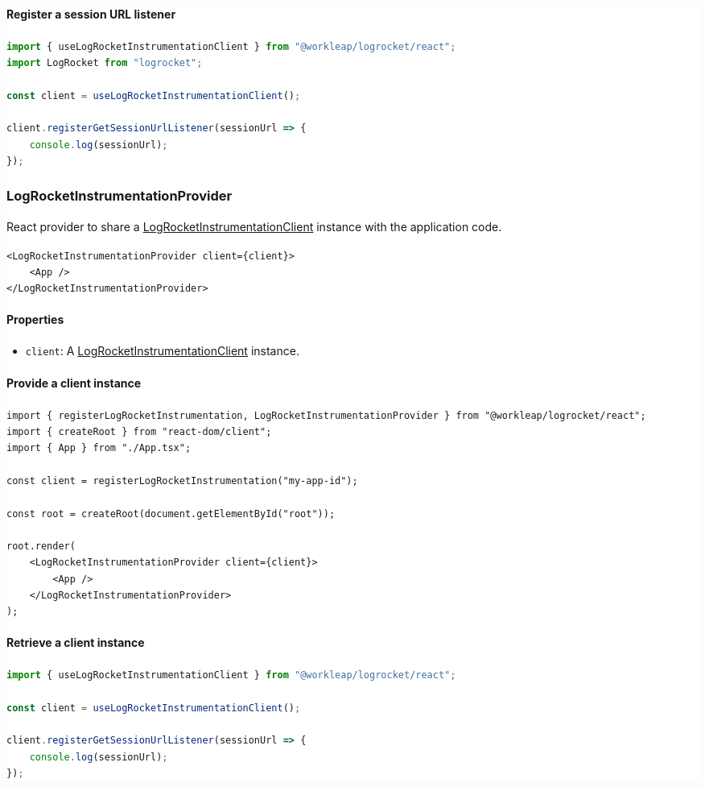 #### Register a session URL listener

```ts !#6-8
import { useLogRocketInstrumentationClient } from "@workleap/logrocket/react";
import LogRocket from "logrocket";

const client = useLogRocketInstrumentationClient();

client.registerGetSessionUrlListener(sessionUrl => {
    console.log(sessionUrl);
});
```

### LogRocketInstrumentationProvider

React provider to share a [LogRocketInstrumentationClient](#logrocketinstrumentationclient) instance with the application code.

```tsx
<LogRocketInstrumentationProvider client={client}>
    <App />
</LogRocketInstrumentationProvider>
```

#### Properties

- `client`: A [LogRocketInstrumentationClient](#logrocketinstrumentationclient) instance.

#### Provide a client instance

```tsx !#10-12
import { registerLogRocketInstrumentation, LogRocketInstrumentationProvider } from "@workleap/logrocket/react";
import { createRoot } from "react-dom/client";
import { App } from "./App.tsx";

const client = registerLogRocketInstrumentation("my-app-id");

const root = createRoot(document.getElementById("root"));

root.render(
    <LogRocketInstrumentationProvider client={client}>
        <App />
    </LogRocketInstrumentationProvider>
);
```

#### Retrieve a client instance

```ts !#3
import { useLogRocketInstrumentationClient } from "@workleap/logrocket/react";

const client = useLogRocketInstrumentationClient();

client.registerGetSessionUrlListener(sessionUrl => {
    console.log(sessionUrl);
});
```

